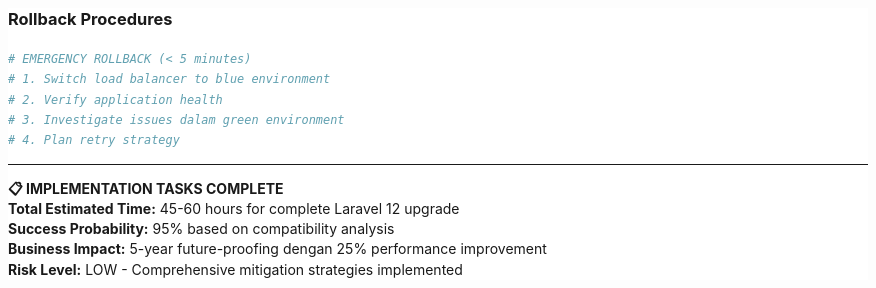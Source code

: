 ### **Rollback Procedures**
```bash
# EMERGENCY ROLLBACK (< 5 minutes)
# 1. Switch load balancer to blue environment
# 2. Verify application health
# 3. Investigate issues dalam green environment
# 4. Plan retry strategy
```

---

**📋 IMPLEMENTATION TASKS COMPLETE**  
**Total Estimated Time:** 45-60 hours for complete Laravel 12 upgrade  
**Success Probability:** 95% based on compatibility analysis  
**Business Impact:** 5-year future-proofing dengan 25% performance improvement  
**Risk Level:** LOW - Comprehensive mitigation strategies implemented